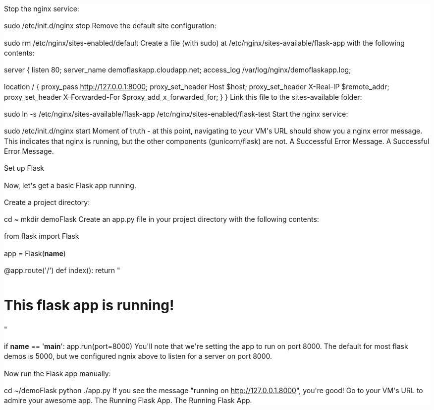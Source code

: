 Stop the nginx service:

sudo /etc/init.d/nginx stop
Remove the default site configuration:

sudo rm /etc/nginx/sites-enabled/default
Create a file (with sudo) at /etc/nginx/sites-available/flask-app with the following contents:

server {
  listen 80;
  server_name demoflaskapp.cloudapp.net;
  access_log  /var/log/nginx/demoflaskapp.log;

location / {
    proxy_pass http://127.0.0.1:8000;
    proxy_set_header Host $host;
    proxy_set_header X-Real-IP $remote_addr;
    proxy_set_header X-Forwarded-For $proxy_add_x_forwarded_for;
  }
}
Link this file to the sites-available folder:

sudo ln -s /etc/nginx/sites-available/flask-app /etc/nginx/sites-enabled/flask-test
Start the nginx service:

sudo /etc/init.d/nginx start
Moment of truth - at this point, navigating to your VM's URL should show you a nginx error message. This indicates that nginx is running, but the other components (gunicorn/flask) are not.
A Successful Error Message.
A Successful Error Message.

Set up Flask

Now, let's get a basic Flask app running.

Create a project directory:

cd ~
mkdir demoFlask
Create an app.py file in your project directory with the following contents:

from flask import Flask

app = Flask(__name__)

@app.route('/')
def index():
    return "<h1>This flask app is running!</h1>"

if __name__ == '__main__':
    app.run(port=8000)
You'll note that we're setting the app to run on port 8000. The default for most flask demos is 5000, but we configured ngnix above to listen for a server on port 8000.

Now run the Flask app manually:

cd ~/demoFlask
python ./app.py
If you see the message "running on http://127.0.0.1.8000", you're good! Go to your VM's URL to admire your awesome app.
The Running Flask App.
The Running Flask App.
